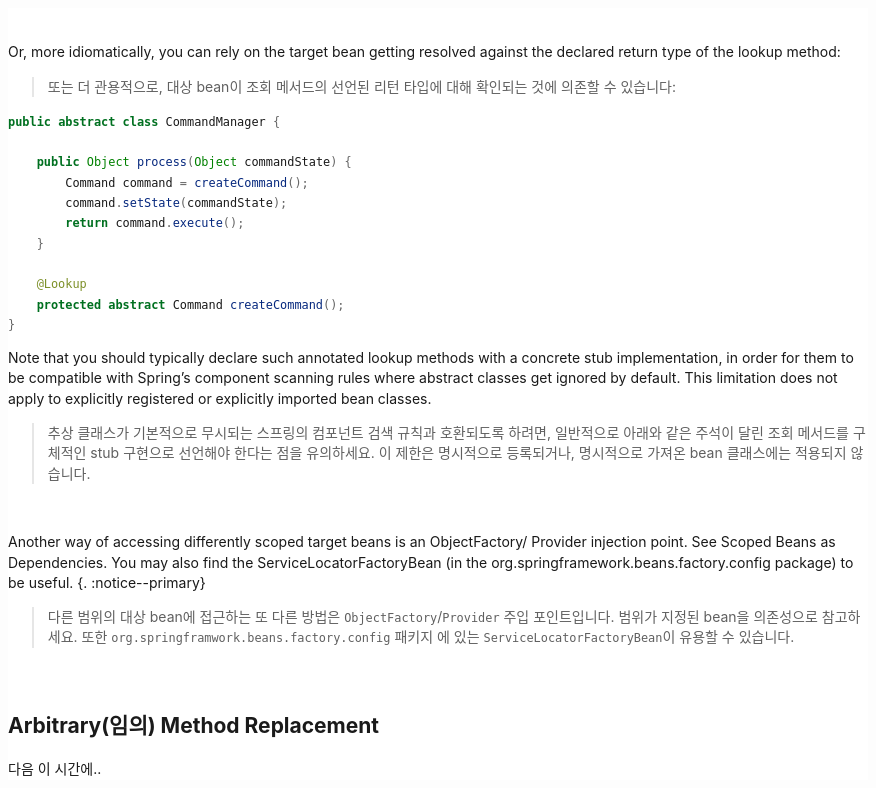 <br>

Or, more idiomatically, you can rely on the target bean getting resolved against the declared return type of the lookup
method:

> 또는 더 관용적으로, 대상 bean이 조회 메서드의 선언된 리턴 타입에 대해 확인되는 것에 의존할 수 있습니다:

```java
public abstract class CommandManager {

	public Object process(Object commandState) {
		Command command = createCommand();
		command.setState(commandState);
		return command.execute();
	}

	@Lookup
	protected abstract Command createCommand();
}
```

Note that you should typically declare such annotated lookup methods with a concrete stub implementation, in order for
them to be compatible with Spring’s component scanning rules where abstract classes get ignored by default. This
limitation does not apply to explicitly registered or explicitly imported bean classes.

> 추상 클래스가 기본적으로 무시되는 스프링의 컴포넌트 검색 규칙과 호환되도록 하려면, 일반적으로 아래와 같은 주석이 달린 조회 메서드를 구체적인 stub 구현으로 선언해야 한다는 점을 유의하세요. 이 제한은
> 명시적으로 등록되거나, 명시적으로 가져온 bean 클래스에는 적용되지 않습니다.

<br>

Another way of accessing differently scoped target beans is an ObjectFactory/ Provider injection point. See Scoped Beans
as Dependencies. You may also find the ServiceLocatorFactoryBean (in the org.springframework.beans.factory.config
package) to be useful.
{. :notice--primary}

> 다른 범위의 대상 bean에 접근하는 또 다른 방법은 `ObjectFactory`/`Provider` 주입 포인트입니다. 범위가 지정된 bean을 의존성으로 참고하세요.
> 또한 `org.springframwork.beans.factory.config` 패키지 에 있는 `ServiceLocatorFactoryBean`이 유용할 수 있습니다.

<br>

## Arbitrary(임의) Method Replacement

다음 이 시간에..